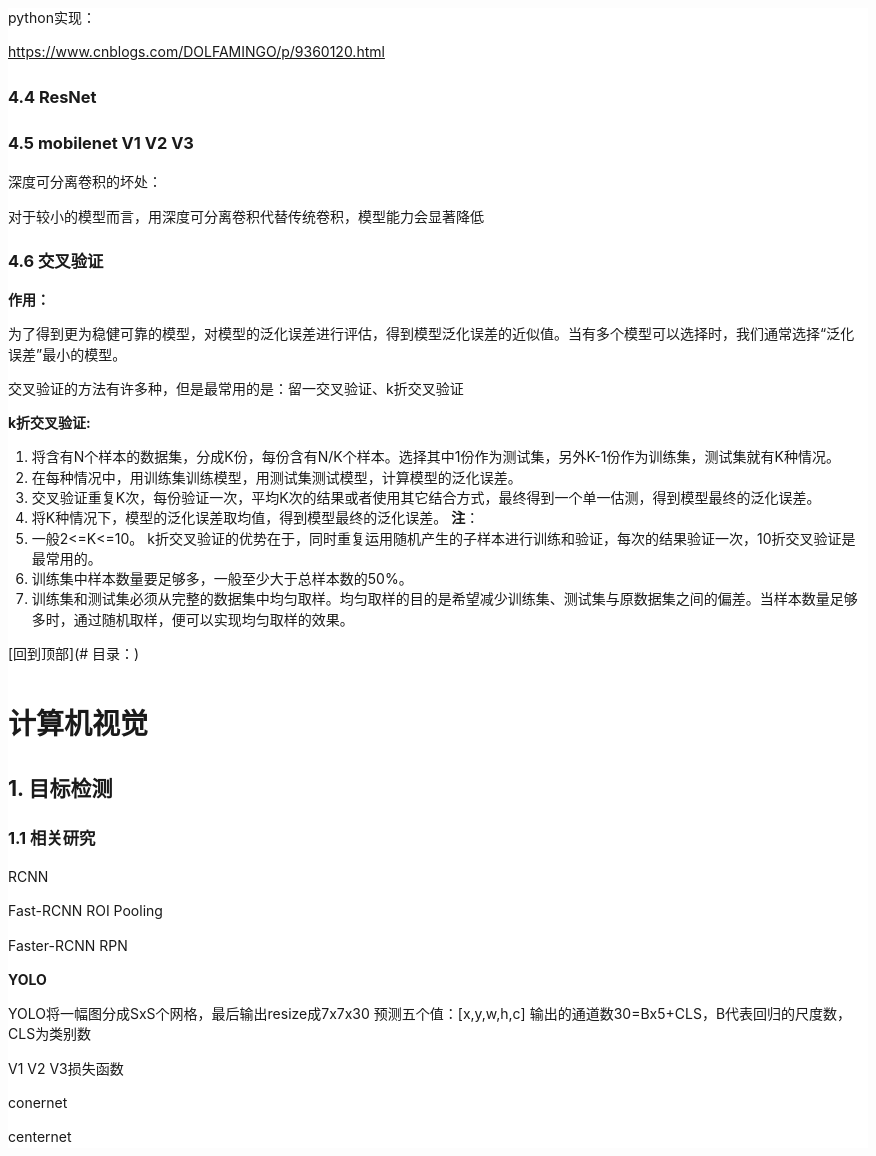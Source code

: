 python实现：



https://www.cnblogs.com/DOLFAMINGO/p/9360120.html

### 4.4 ResNet



### 4.5 mobilenet V1 V2 V3

深度可分离卷积的坏处：

对于较小的模型而言，用深度可分离卷积代替传统卷积，模型能力会显著降低

### 4.6 交叉验证

**作用：**

为了得到更为稳健可靠的模型，对模型的泛化误差进行评估，得到模型泛化误差的近似值。当有多个模型可以选择时，我们通常选择“泛化误差”最小的模型。 

交叉验证的方法有许多种，但是最常用的是：留一交叉验证、k折交叉验证

**k折交叉验证:**

1. 将含有N个样本的数据集，分成K份，每份含有N/K个样本。选择其中1份作为测试集，另外K-1份作为训练集，测试集就有K种情况。 
2. 在每种情况中，用训练集训练模型，用测试集测试模型，计算模型的泛化误差。
3. 交叉验证重复K次，每份验证一次，平均K次的结果或者使用其它结合方式，最终得到一个单一估测，得到模型最终的泛化误差。 
4. 将K种情况下，模型的泛化误差取均值，得到模型最终的泛化误差。
   **注**：
5. 一般2<=K<=10。 k折交叉验证的优势在于，同时重复运用随机产生的子样本进行训练和验证，每次的结果验证一次，10折交叉验证是最常用的。
6. 训练集中样本数量要足够多，一般至少大于总样本数的50%。 
7. 训练集和测试集必须从完整的数据集中均匀取样。均匀取样的目的是希望减少训练集、测试集与原数据集之间的偏差。当样本数量足够多时，通过随机取样，便可以实现均匀取样的效果。

[回到顶部](# 目录：)

# 计算机视觉

## 1. 目标检测

### 1.1 相关研究

RCNN 

Fast-RCNN ROI Pooling

Faster-RCNN RPN

**YOLO** 

YOLO将一幅图分成SxS个网格，最后输出resize成7x7x30 预测五个值：[x,y,w,h,c] 输出的通道数30=Bx5+CLS，B代表回归的尺度数，CLS为类别数

V1 V2 V3损失函数

conernet 

centernet 
